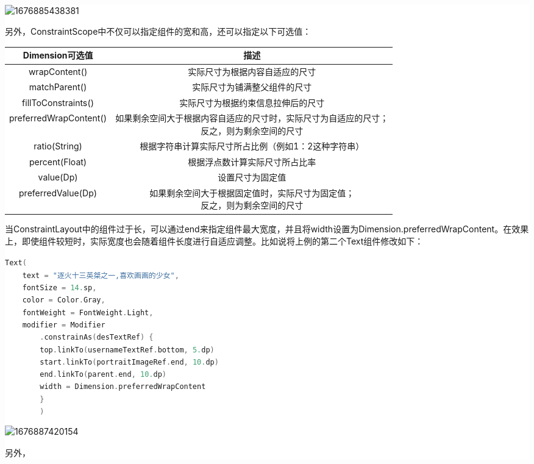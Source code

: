 ![1676885438381](image/2.3.0常用的布局组件/1676885438381.png)

另外，ConstraintScope中不仅可以指定组件的宽和高，还可以指定以下可选值：

|    Dimension可选值    |                                              描述                                              |
| :--------------------: | :--------------------------------------------------------------------------------------------: |
|     wrapContent()     |                                 实际尺寸为根据内容自适应的尺寸                                 |
|     matchParent()     |                                  实际尺寸为铺满整父组件的尺寸                                  |
|  fillToConstraints()  |                               实际尺寸为根据约束信息拉伸后的尺寸                               |
| preferredWrapContent() | 如果剩余空间大于根据内容自适应的尺寸时，实际尺寸为自适应的尺寸；<br />反之，则为剩余空间的尺寸 |
|     ratio(String)     |                      根据字符串计算实际尺寸所占比例（例如1：2这种字符串）                      |
|     percent(Float)     |                                 根据浮点数计算实际尺寸所占比率                                 |
|       value(Dp)       |                                        设置尺寸为固定值                                        |
|   preferredValue(Dp)   |         如果剩余空间大于根据固定值时，实际尺寸为固定值；<br />反之，则为剩余空间的尺寸         |

当ConstraintLayout中的组件过于长，可以通过end来指定组件最大宽度，并且将width设置为Dimension.preferredWrapContent。在效果上，即使组件较短时，实际宽度也会随着组件长度进行自适应调整。比如说将上例的第二个Text组件修改如下：

```kotlin
Text(
	text = "逐火十三英桀之一,喜欢画画的少女",
	fontSize = 14.sp,
	color = Color.Gray,
	fontWeight = FontWeight.Light,
	modifier = Modifier
	    .constrainAs(desTextRef) {
		top.linkTo(usernameTextRef.bottom, 5.dp)
		start.linkTo(portraitImageRef.end, 10.dp)
		end.linkTo(parent.end, 10.dp)
		width = Dimension.preferredWrapContent
	    }
        )
```

![1676887420154](image/2.3.0常用的布局组件/1676887420154.png)

另外，
